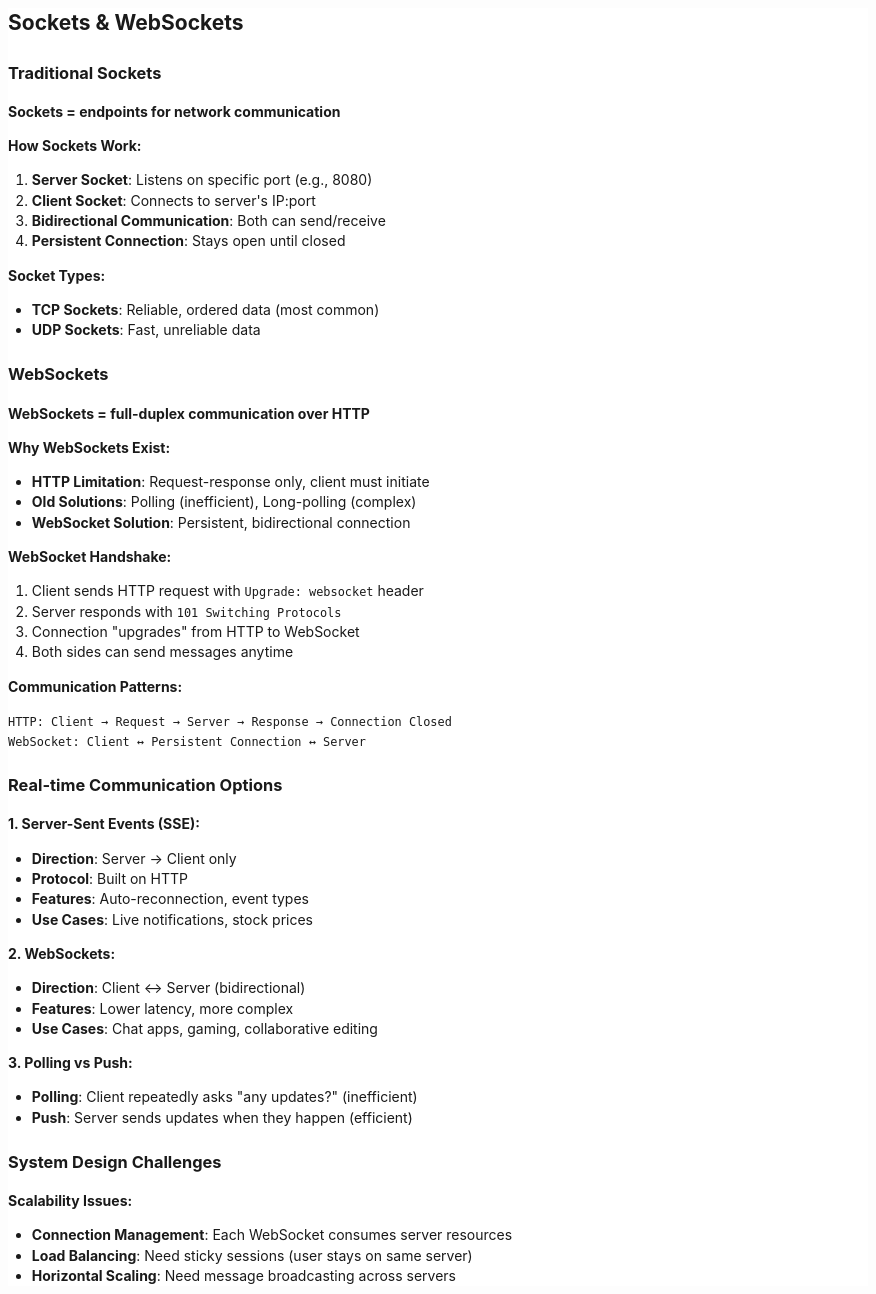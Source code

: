 ## Sockets & WebSockets

### Traditional Sockets
**Sockets = endpoints for network communication**

**How Sockets Work:**
1. **Server Socket**: Listens on specific port (e.g., 8080)
2. **Client Socket**: Connects to server's IP:port
3. **Bidirectional Communication**: Both can send/receive
4. **Persistent Connection**: Stays open until closed

**Socket Types:**
- **TCP Sockets**: Reliable, ordered data (most common)
- **UDP Sockets**: Fast, unreliable data

### WebSockets
**WebSockets = full-duplex communication over HTTP**

**Why WebSockets Exist:**
- **HTTP Limitation**: Request-response only, client must initiate
- **Old Solutions**: Polling (inefficient), Long-polling (complex)
- **WebSocket Solution**: Persistent, bidirectional connection

**WebSocket Handshake:**
1. Client sends HTTP request with `Upgrade: websocket` header
2. Server responds with `101 Switching Protocols`
3. Connection "upgrades" from HTTP to WebSocket
4. Both sides can send messages anytime

**Communication Patterns:**
```
HTTP: Client → Request → Server → Response → Connection Closed
WebSocket: Client ↔ Persistent Connection ↔ Server
```

### Real-time Communication Options

**1. Server-Sent Events (SSE):**
- **Direction**: Server → Client only
- **Protocol**: Built on HTTP
- **Features**: Auto-reconnection, event types
- **Use Cases**: Live notifications, stock prices

**2. WebSockets:**
- **Direction**: Client ↔ Server (bidirectional)
- **Features**: Lower latency, more complex
- **Use Cases**: Chat apps, gaming, collaborative editing

**3. Polling vs Push:**
- **Polling**: Client repeatedly asks "any updates?" (inefficient)
- **Push**: Server sends updates when they happen (efficient)

### System Design Challenges
**Scalability Issues:**
- **Connection Management**: Each WebSocket consumes server resources
- **Load Balancing**: Need sticky sessions (user stays on same server)
- **Horizontal Scaling**: Need message broadcasting across servers
